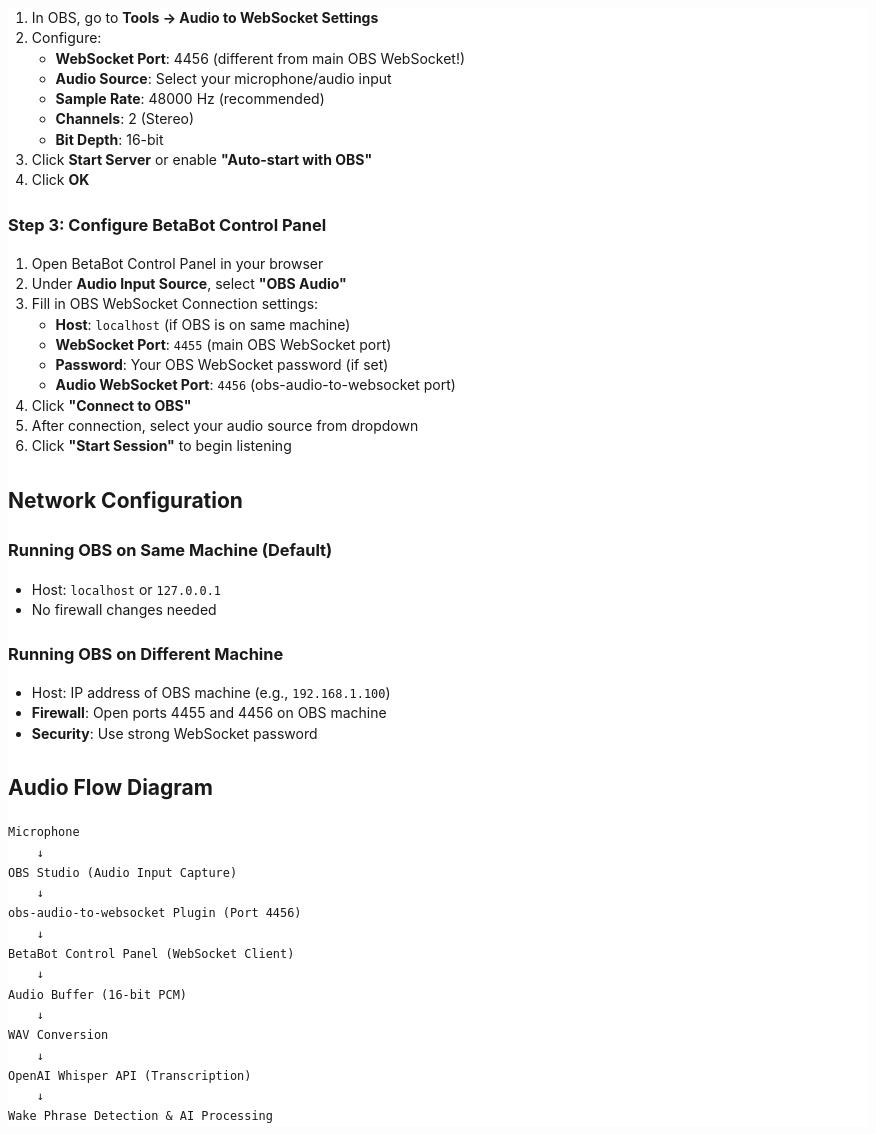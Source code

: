 1. In OBS, go to **Tools → Audio to WebSocket Settings**
2. Configure:
   - **WebSocket Port**: 4456 (different from main OBS WebSocket!)
   - **Audio Source**: Select your microphone/audio input
   - **Sample Rate**: 48000 Hz (recommended)
   - **Channels**: 2 (Stereo)
   - **Bit Depth**: 16-bit
3. Click **Start Server** or enable **"Auto-start with OBS"**
4. Click **OK**

### Step 3: Configure BetaBot Control Panel

1. Open BetaBot Control Panel in your browser
2. Under **Audio Input Source**, select **"OBS Audio"**
3. Fill in OBS WebSocket Connection settings:
   - **Host**: `localhost` (if OBS is on same machine)
   - **WebSocket Port**: `4455` (main OBS WebSocket port)
   - **Password**: Your OBS WebSocket password (if set)
   - **Audio WebSocket Port**: `4456` (obs-audio-to-websocket port)
4. Click **"Connect to OBS"**
5. After connection, select your audio source from dropdown
6. Click **"Start Session"** to begin listening

## Network Configuration

### Running OBS on Same Machine (Default)
- Host: `localhost` or `127.0.0.1`
- No firewall changes needed

### Running OBS on Different Machine
- Host: IP address of OBS machine (e.g., `192.168.1.100`)
- **Firewall**: Open ports 4455 and 4456 on OBS machine
- **Security**: Use strong WebSocket password

## Audio Flow Diagram

```
Microphone
    ↓
OBS Studio (Audio Input Capture)
    ↓
obs-audio-to-websocket Plugin (Port 4456)
    ↓
BetaBot Control Panel (WebSocket Client)
    ↓
Audio Buffer (16-bit PCM)
    ↓
WAV Conversion
    ↓
OpenAI Whisper API (Transcription)
    ↓
Wake Phrase Detection & AI Processing
```
